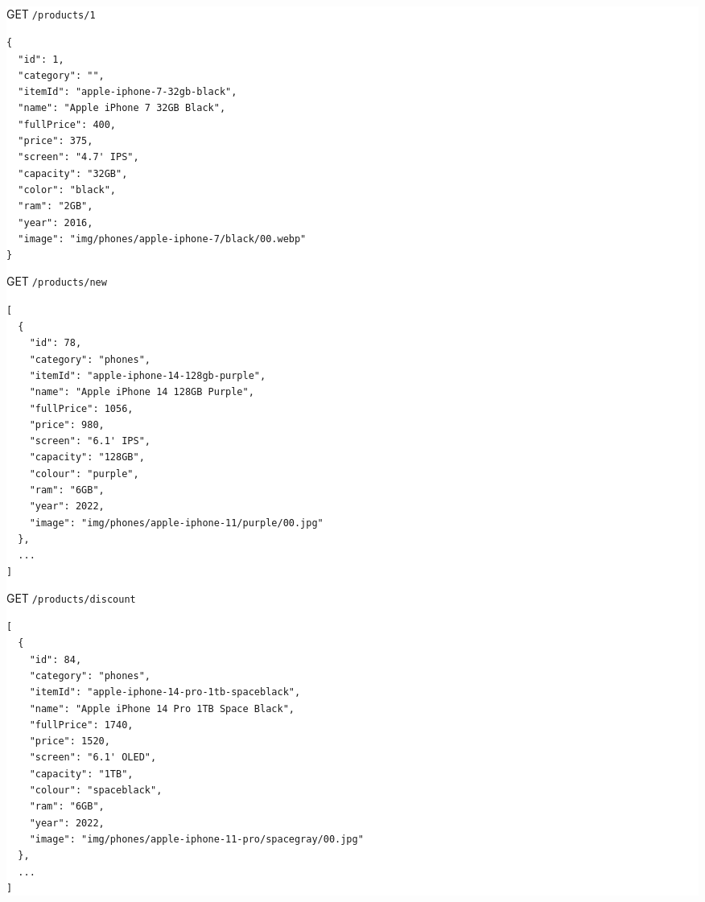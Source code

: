 
GET `/products/1`

```
{
  "id": 1,
  "category": "",
  "itemId": "apple-iphone-7-32gb-black",
  "name": "Apple iPhone 7 32GB Black",
  "fullPrice": 400,
  "price": 375,
  "screen": "4.7' IPS",
  "capacity": "32GB",
  "color": "black",
  "ram": "2GB",
  "year": 2016,
  "image": "img/phones/apple-iphone-7/black/00.webp"
}
```

GET `/products/new`

```
[
  {
    "id": 78,
    "category": "phones",
    "itemId": "apple-iphone-14-128gb-purple",
    "name": "Apple iPhone 14 128GB Purple",
    "fullPrice": 1056,
    "price": 980,
    "screen": "6.1' IPS",
    "capacity": "128GB",
    "colour": "purple",
    "ram": "6GB",
    "year": 2022,
    "image": "img/phones/apple-iphone-11/purple/00.jpg"
  },
  ...
]
```

GET `/products/discount`

```
[
  {
    "id": 84,
    "category": "phones",
    "itemId": "apple-iphone-14-pro-1tb-spaceblack",
    "name": "Apple iPhone 14 Pro 1TB Space Black",
    "fullPrice": 1740,
    "price": 1520,
    "screen": "6.1' OLED",
    "capacity": "1TB",
    "colour": "spaceblack",
    "ram": "6GB",
    "year": 2022,
    "image": "img/phones/apple-iphone-11-pro/spacegray/00.jpg"
  },
  ...
]
```
